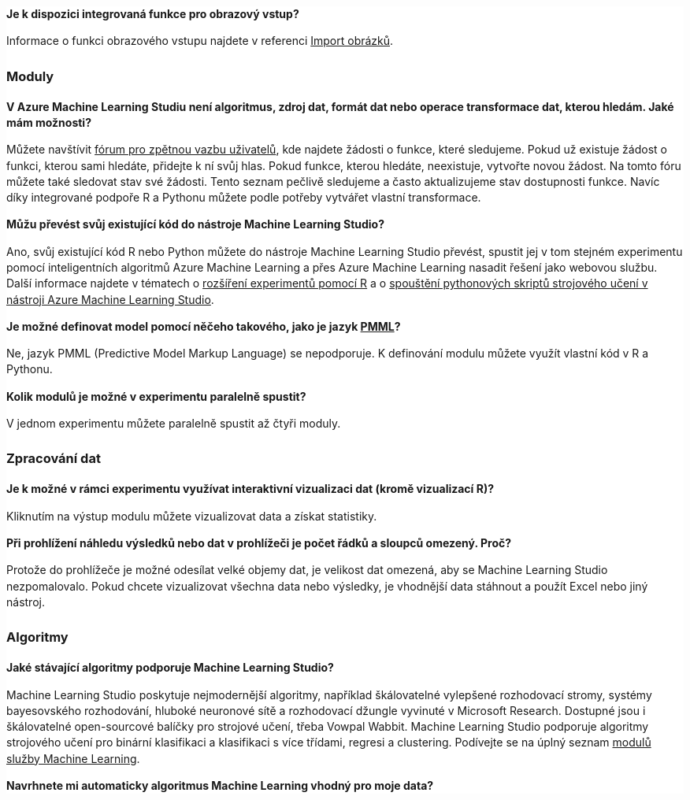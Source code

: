 
**Je k dispozici integrovaná funkce pro obrazový vstup?**

Informace o funkci obrazového vstupu najdete v referenci [Import obrázků][image-reader].

### <a name="modules"></a>Moduly
**V Azure Machine Learning Studiu není algoritmus, zdroj dat, formát dat nebo operace transformace dat, kterou hledám. Jaké mám možnosti?**

Můžete navštívit [fórum pro zpětnou vazbu uživatelů](http://go.microsoft.com/fwlink/?LinkId=404231), kde najdete žádosti o funkce, které sledujeme. Pokud už existuje žádost o funkci, kterou sami hledáte, přidejte k ní svůj hlas. Pokud funkce, kterou hledáte, neexistuje, vytvořte novou žádost. Na tomto fóru můžete také sledovat stav své žádosti. Tento seznam pečlivě sledujeme a často aktualizujeme stav dostupnosti funkce. Navíc díky integrované podpoře R a Pythonu můžete podle potřeby vytvářet vlastní transformace.

**Můžu převést svůj existující kód do nástroje Machine Learning Studio?**

Ano, svůj existující kód R nebo Python můžete do nástroje Machine Learning Studio převést, spustit jej v tom stejném experimentu pomocí inteligentních algoritmů Azure Machine Learning a přes Azure Machine Learning nasadit řešení jako webovou službu. Další informace najdete v tématech o [rozšíření experimentů pomocí R](machine-learning-extend-your-experiment-with-r.md) a o [spouštění pythonových skriptů strojového učení v nástroji Azure Machine Learning Studio](machine-learning-execute-python-scripts.md).

**Je možné definovat model pomocí něčeho takového, jako je jazyk [PMML](http://en.wikipedia.org/wiki/Predictive_Model_Markup_Language)?**

Ne, jazyk PMML (Predictive Model Markup Language) se nepodporuje. K definování modulu můžete využít vlastní kód v R a Pythonu.

**Kolik modulů je možné v experimentu paralelně spustit?**  

V jednom experimentu můžete paralelně spustit až čtyři moduly.

### <a name="data-processing"></a>Zpracování dat
**Je k možné v rámci experimentu využívat interaktivní vizualizaci dat (kromě vizualizací R)?**

Kliknutím na výstup modulu můžete vizualizovat data a získat statistiky.

**Při prohlížení náhledu výsledků nebo dat v prohlížeči je počet řádků a sloupců omezený. Proč?**

Protože do prohlížeče je možné odesílat velké objemy dat, je velikost dat omezená, aby se Machine Learning Studio nezpomalovalo. Pokud chcete vizualizovat všechna data nebo výsledky, je vhodnější data stáhnout a použít Excel nebo jiný nástroj.

### <a name="algorithms"></a>Algoritmy
**Jaké stávající algoritmy podporuje Machine Learning Studio?**

Machine Learning Studio poskytuje nejmodernější algoritmy, například škálovatelné vylepšené rozhodovací stromy, systémy bayesovského rozhodování, hluboké neuronové sítě a rozhodovací džungle vyvinuté v Microsoft Research. Dostupné jsou i škálovatelné open-sourcové balíčky pro strojové učení, třeba Vowpal Wabbit. Machine Learning Studio podporuje algoritmy strojového učení pro binární klasifikaci a klasifikaci s více třídami, regresi a clustering. Podívejte se na úplný seznam [modulů služby Machine Learning][machine-learning-modules].

**Navrhnete mi automaticky algoritmus Machine Learning vhodný pro moje data?**


[image-reader]: https://msdn.microsoft.com/library/azure/893f8c57-1d36-456d-a47b-d29ae67f5d84/
[join]: https://msdn.microsoft.com/library/azure/124865f7-e901-4656-adac-f4cb08248099/
[machine-learning-modules]: https://msdn.microsoft.com/library/azure/6d9e2516-1343-4859-a3dc-9673ccec9edc/
[partition-and-sample]: https://msdn.microsoft.com/library/azure/a8726e34-1b3e-4515-b59a-3e4a475654b8/
[import-data]: https://msdn.microsoft.com/library/azure/4e1b0fe6-aded-4b3f-a36f-39b8862b9004/
[export-data]: https://msdn.microsoft.com/library/azure/7A391181-B6A7-4AD4-B82D-E419C0D6522C
[split]: https://msdn.microsoft.com/library/azure/70530644-c97a-4ab6-85f7-88bf30a8be5f/
[python]: https://msdn.microsoft.com/library/azure/CDB56F95-7F4C-404D-BDE7-5BB972E6F232
[counts]: https://msdn.microsoft.com/library/azure/dn913056.aspx